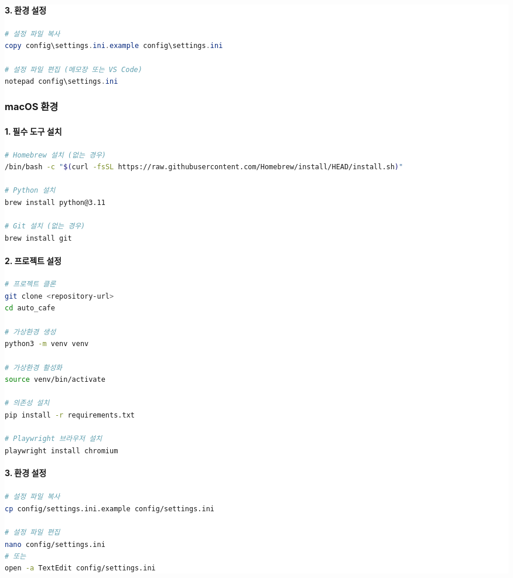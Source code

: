 
#### 3. 환경 설정
```powershell
# 설정 파일 복사
copy config\settings.ini.example config\settings.ini

# 설정 파일 편집 (메모장 또는 VS Code)
notepad config\settings.ini
```

### macOS 환경

#### 1. 필수 도구 설치
```bash
# Homebrew 설치 (없는 경우)
/bin/bash -c "$(curl -fsSL https://raw.githubusercontent.com/Homebrew/install/HEAD/install.sh)"

# Python 설치
brew install python@3.11

# Git 설치 (없는 경우)
brew install git
```

#### 2. 프로젝트 설정
```bash
# 프로젝트 클론
git clone <repository-url>
cd auto_cafe

# 가상환경 생성
python3 -m venv venv

# 가상환경 활성화
source venv/bin/activate

# 의존성 설치
pip install -r requirements.txt

# Playwright 브라우저 설치
playwright install chromium
```

#### 3. 환경 설정
```bash
# 설정 파일 복사
cp config/settings.ini.example config/settings.ini

# 설정 파일 편집
nano config/settings.ini
# 또는
open -a TextEdit config/settings.ini
```
